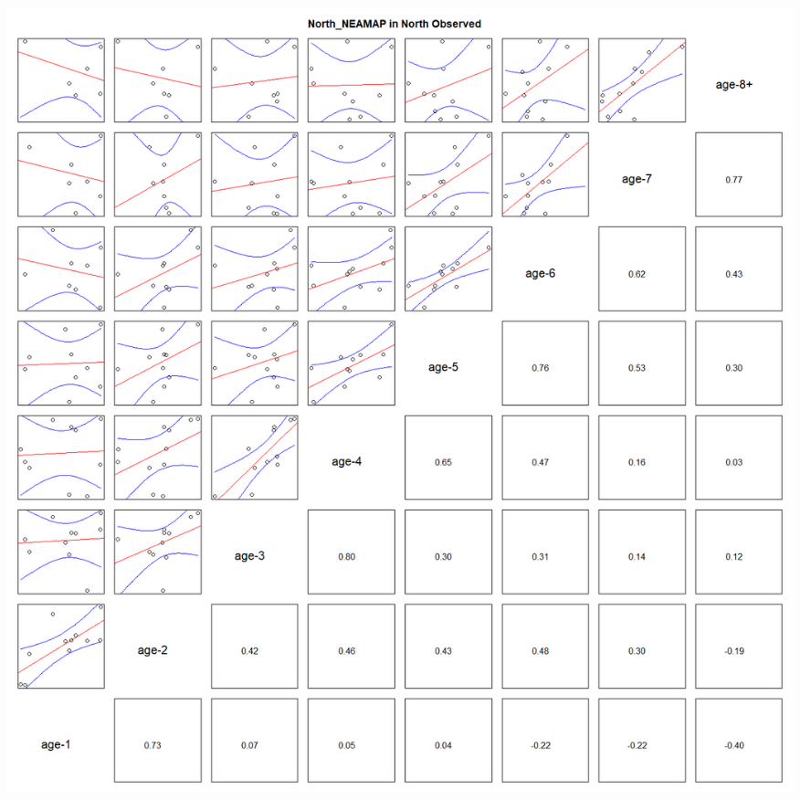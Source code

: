 <img src="plots_png/misc/catch_at_age_consistency_obs_North_NEAMAP_North.png" width="1440" style="display: block; margin: auto;" />